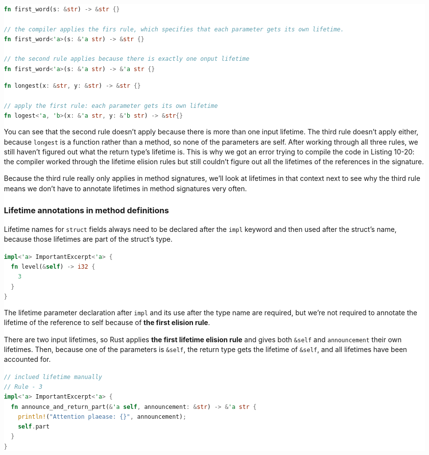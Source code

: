 ```rust
fn first_word(s: &str) -> &str {}

// the compiler applies the firs rule, which specifies that each parameter gets its own lifetime.
fn first_word<'a>(s: &'a str) -> &str {}

// the second rule applies because there is exactly one onput lifetime
fn first_word<'a>(s: &'a str) -> &'a str {}
```

```rust
fn longest(x: &str, y: &str) -> &str {}

// apply the first rule: each parameter gets its own lifetime
fn logest<'a, 'b>(x: &'a str, y: &'b str) -> &str{}
```

You can see that the second rule doesn’t apply because there is more than one input lifetime. The third rule doesn’t apply either, because `longest` is a function rather than a method, so none of the parameters are self. After working through all three rules, we still haven’t figured out what the return type’s lifetime is. This is why we got an error trying to compile the code in Listing 10-20: the compiler worked through the lifetime elision rules but still couldn’t figure out all the lifetimes of the references in the signature.

Because the third rule really only applies in method signatures, we’ll look at lifetimes in that context next to see why the third rule means we don’t have to annotate lifetimes in method signatures very often.

### Lifetime annotations in method definitions

Lifetime names for `struct` fields always need to be declared after the `impl` keyword and then used after the struct’s name, because those lifetimes are part of the struct’s type.

```rust
impl<'a> ImportantExcerpt<'a> {
  fn level(&self) -> i32 {
    3
  }
}
```

The lifetime parameter declaration after `impl` and its use after the type name are required, but we’re not required to annotate the lifetime of the reference to self because of **the first elision rule**.

There are two input lifetimes, so Rust applies **the first lifetime elision rule** and gives both `&self` and `announcement` their own lifetimes. Then, because one of the parameters is `&self`, the return type gets the lifetime of `&self`, and all lifetimes have been accounted for.

```rust
// inclued lifetime manually
// Rule - 3
impl<'a> ImportantExcerpt<'a> {
  fn announce_and_return_part(&'a self, announcement: &str) -> &'a str {
    println!("Attention plaease: {}", announcement);
    self.part
  }
}
```
